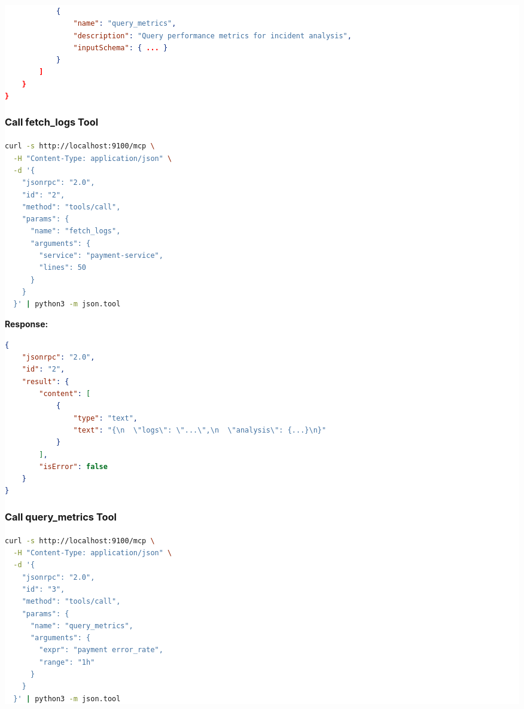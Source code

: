 ```json
            {
                "name": "query_metrics",
                "description": "Query performance metrics for incident analysis",
                "inputSchema": { ... }
            }
        ]
    }
}
```

### Call fetch_logs Tool

```bash
curl -s http://localhost:9100/mcp \
  -H "Content-Type: application/json" \
  -d '{
    "jsonrpc": "2.0",
    "id": "2",
    "method": "tools/call",
    "params": {
      "name": "fetch_logs",
      "arguments": {
        "service": "payment-service",
        "lines": 50
      }
    }
  }' | python3 -m json.tool
```

**Response:**
```json
{
    "jsonrpc": "2.0",
    "id": "2",
    "result": {
        "content": [
            {
                "type": "text",
                "text": "{\n  \"logs\": \"...\",\n  \"analysis\": {...}\n}"
            }
        ],
        "isError": false
    }
}
```

### Call query_metrics Tool

```bash
curl -s http://localhost:9100/mcp \
  -H "Content-Type: application/json" \
  -d '{
    "jsonrpc": "2.0",
    "id": "3",
    "method": "tools/call",
    "params": {
      "name": "query_metrics",
      "arguments": {
        "expr": "payment error_rate",
        "range": "1h"
      }
    }
  }' | python3 -m json.tool
```
